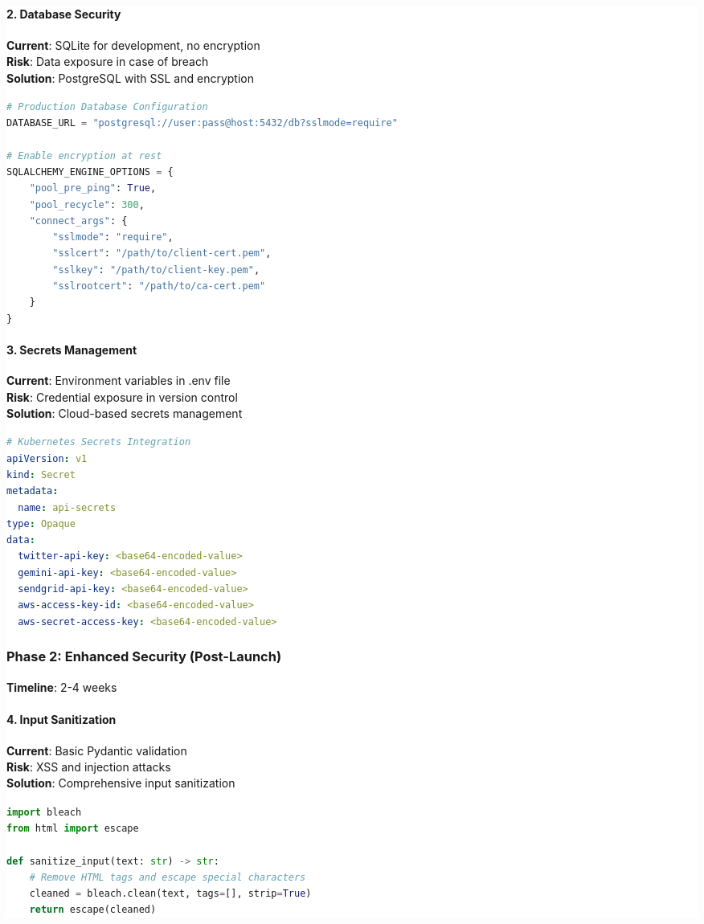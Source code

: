 #### 2. Database Security
**Current**: SQLite for development, no encryption  
**Risk**: Data exposure in case of breach  
**Solution**: PostgreSQL with SSL and encryption

```python
# Production Database Configuration
DATABASE_URL = "postgresql://user:pass@host:5432/db?sslmode=require"

# Enable encryption at rest
SQLALCHEMY_ENGINE_OPTIONS = {
    "pool_pre_ping": True,
    "pool_recycle": 300,
    "connect_args": {
        "sslmode": "require",
        "sslcert": "/path/to/client-cert.pem",
        "sslkey": "/path/to/client-key.pem",
        "sslrootcert": "/path/to/ca-cert.pem"
    }
}
```

#### 3. Secrets Management
**Current**: Environment variables in .env file  
**Risk**: Credential exposure in version control  
**Solution**: Cloud-based secrets management

```yaml
# Kubernetes Secrets Integration
apiVersion: v1
kind: Secret
metadata:
  name: api-secrets
type: Opaque
data:
  twitter-api-key: <base64-encoded-value>
  gemini-api-key: <base64-encoded-value>
  sendgrid-api-key: <base64-encoded-value>
  aws-access-key-id: <base64-encoded-value>
  aws-secret-access-key: <base64-encoded-value>
```

### Phase 2: Enhanced Security (Post-Launch)
**Timeline**: 2-4 weeks

#### 4. Input Sanitization
**Current**: Basic Pydantic validation  
**Risk**: XSS and injection attacks  
**Solution**: Comprehensive input sanitization

```python
import bleach
from html import escape

def sanitize_input(text: str) -> str:
    # Remove HTML tags and escape special characters
    cleaned = bleach.clean(text, tags=[], strip=True)
    return escape(cleaned)
```
